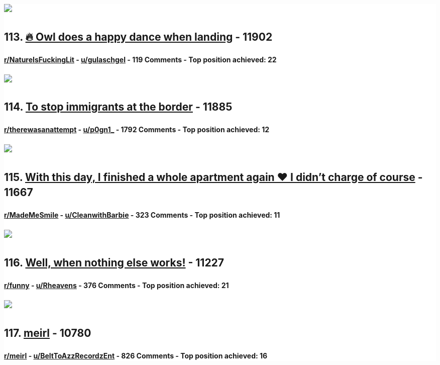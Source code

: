<a href="https://v.redd.it/bho9kvtwyyea1"><img src="https://b.thumbs.redditmedia.com/m_HJtarpzkD-KgQpL3Mnf4WfYgqjMcfsrwqtQCvAoew.jpg"></img></a>

## 113. [🔥 Owl does a happy dance when landing](http://reddit.com/r/NatureIsFuckingLit/comments/10ok7pd/owl_does_a_happy_dance_when_landing/) - 11902
#### [r/NatureIsFuckingLit](http://reddit.com/r/NatureIsFuckingLit) - [u/gulaschgel](http://reddit.com/u/gulaschgel) - 119 Comments - Top position achieved: 22

<a href="https://gfycat.com/separateshabbyaztecant"><img src="https://a.thumbs.redditmedia.com/raiQZzWI6Z-l8dNmQNRZVn_2ZthFVTVC6XrZ8b_mKk8.jpg"></img></a>

## 114. [To stop immigrants at the border](http://reddit.com/r/therewasanattempt/comments/10o3zox/to_stop_immigrants_at_the_border/) - 11885
#### [r/therewasanattempt](http://reddit.com/r/therewasanattempt) - [u/p0gn1_](http://reddit.com/u/p0gn1_) - 1792 Comments - Top position achieved: 12

<a href="https://v.redd.it/m8t1ykcjdyea1"><img src="https://b.thumbs.redditmedia.com/bJpt3Rxb-7kKjAB79pSkBZWSh7G9GF42klbfrgvWlEw.jpg"></img></a>

## 115. [With this day, I finished a whole apartment again ❤️ I didn’t charge of course](http://reddit.com/r/MadeMeSmile/comments/10oml8d/with_this_day_i_finished_a_whole_apartment_again/) - 11667
#### [r/MadeMeSmile](http://reddit.com/r/MadeMeSmile) - [u/CleanwithBarbie](http://reddit.com/u/CleanwithBarbie) - 323 Comments - Top position achieved: 11

<a href="https://www.reddit.com/gallery/10oml8d"><img src="https://b.thumbs.redditmedia.com/q-pHbW_5sG38cUynKbNpMdI9Y-bprWQq2syfG_PThKg.jpg"></img></a>

## 116. [Well, when nothing else works!](http://reddit.com/r/funny/comments/10oc0yh/well_when_nothing_else_works/) - 11227
#### [r/funny](http://reddit.com/r/funny) - [u/Rheavens](http://reddit.com/u/Rheavens) - 376 Comments - Top position achieved: 21

<a href="https://i.redd.it/9e7pxctmy1fa1.png"><img src="https://b.thumbs.redditmedia.com/_wn4xn47_c3mB4UrD1CpDWQ4Q51ZEbHEpxefg088_HY.jpg"></img></a>

## 117. [meirl](http://reddit.com/r/meirl/comments/10of9gh/meirl/) - 10780
#### [r/meirl](http://reddit.com/r/meirl) - [u/BeltToAzzRecordzEnt](http://reddit.com/u/BeltToAzzRecordzEnt) - 826 Comments - Top position achieved: 16
